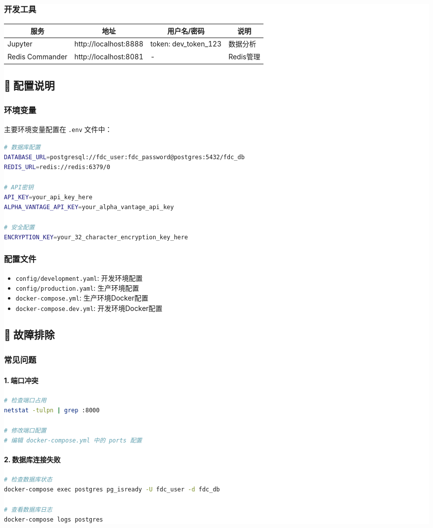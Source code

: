### 开发工具
| 服务 | 地址 | 用户名/密码 | 说明 |
|------|------|-------------|------|
| Jupyter | http://localhost:8888 | token: dev_token_123 | 数据分析 |
| Redis Commander | http://localhost:8081 | - | Redis管理 |

## 🔧 配置说明

### 环境变量
主要环境变量配置在 `.env` 文件中：

```bash
# 数据库配置
DATABASE_URL=postgresql://fdc_user:fdc_password@postgres:5432/fdc_db
REDIS_URL=redis://redis:6379/0

# API密钥
API_KEY=your_api_key_here
ALPHA_VANTAGE_API_KEY=your_alpha_vantage_api_key

# 安全配置
ENCRYPTION_KEY=your_32_character_encryption_key_here
```

### 配置文件
- `config/development.yaml`: 开发环境配置
- `config/production.yaml`: 生产环境配置
- `docker-compose.yml`: 生产环境Docker配置
- `docker-compose.dev.yml`: 开发环境Docker配置

## 🐛 故障排除

### 常见问题

#### 1. 端口冲突
```bash
# 检查端口占用
netstat -tulpn | grep :8000

# 修改端口配置
# 编辑 docker-compose.yml 中的 ports 配置
```

#### 2. 数据库连接失败
```bash
# 检查数据库状态
docker-compose exec postgres pg_isready -U fdc_user -d fdc_db

# 查看数据库日志
docker-compose logs postgres
```
